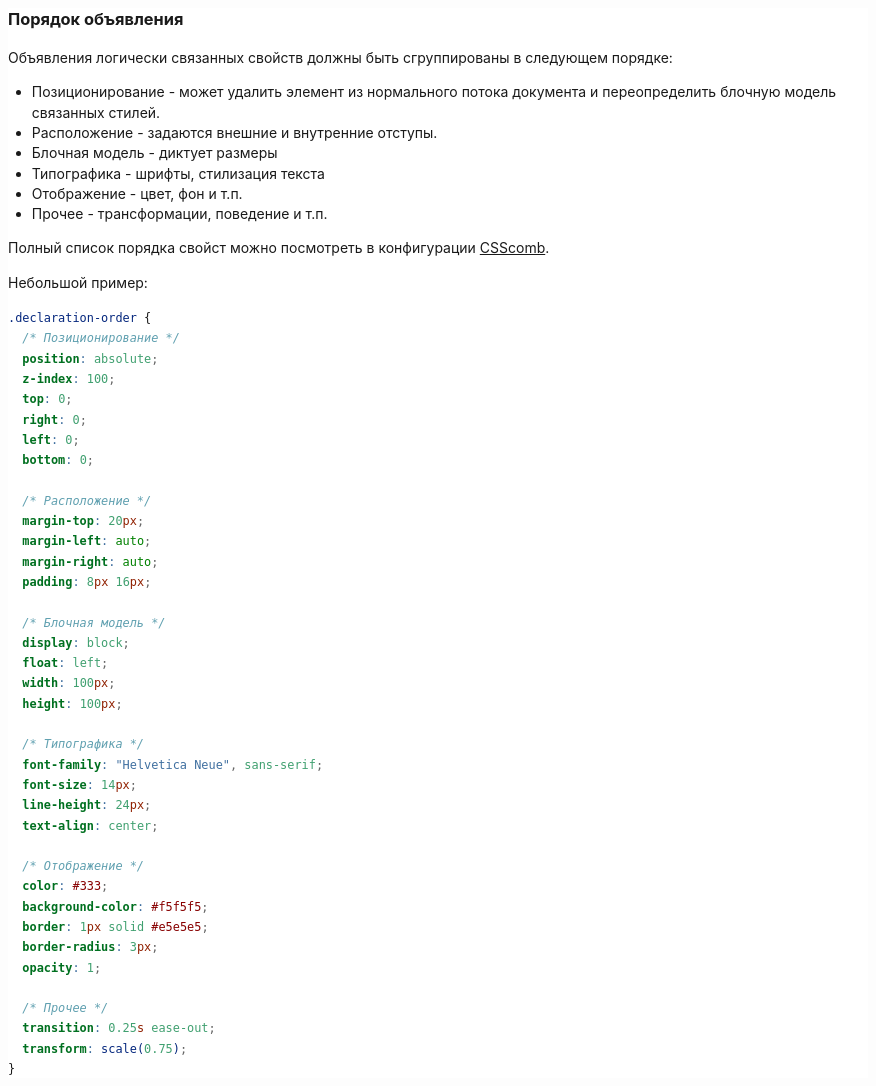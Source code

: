 ### <a name='#css-declaration-order'>Порядок объявления</a>

Объявления логически связанных свойств должны быть сгруппированы в следующем порядке:

* Позиционирование - может удалить элемент из нормального потока документа и переопределить блочную модель связанных стилей.
* Расположение - задаются внешние и внутренние отступы.
* Блочная модель - диктует размеры
* Типографика - шрифты, стилизация текста
* Отображение - цвет, фон и т.п.
* Прочее - трансформации, поведение и т.п.

Полный список порядка свойст можно посмотреть в конфигурации [CSScomb](https://github.com/CSSSR/csssr-project-template/blob/master/.csscomb.json).

Небольшой пример:

```css
.declaration-order {
  /* Позиционирование */
  position: absolute;
  z-index: 100;
  top: 0;
  right: 0;
  left: 0;
  bottom: 0;

  /* Расположение */
  margin-top: 20px;
  margin-left: auto;
  margin-right: auto;
  padding: 8px 16px;

  /* Блочная модель */
  display: block;
  float: left;
  width: 100px;
  height: 100px;

  /* Типографика */
  font-family: "Helvetica Neue", sans-serif;
  font-size: 14px;
  line-height: 24px;
  text-align: center;

  /* Отображение */
  color: #333;
  background-color: #f5f5f5;
  border: 1px solid #e5e5e5;
  border-radius: 3px;
  opacity: 1;

  /* Прочее */
  transition: 0.25s ease-out;
  transform: scale(0.75);
}
```
